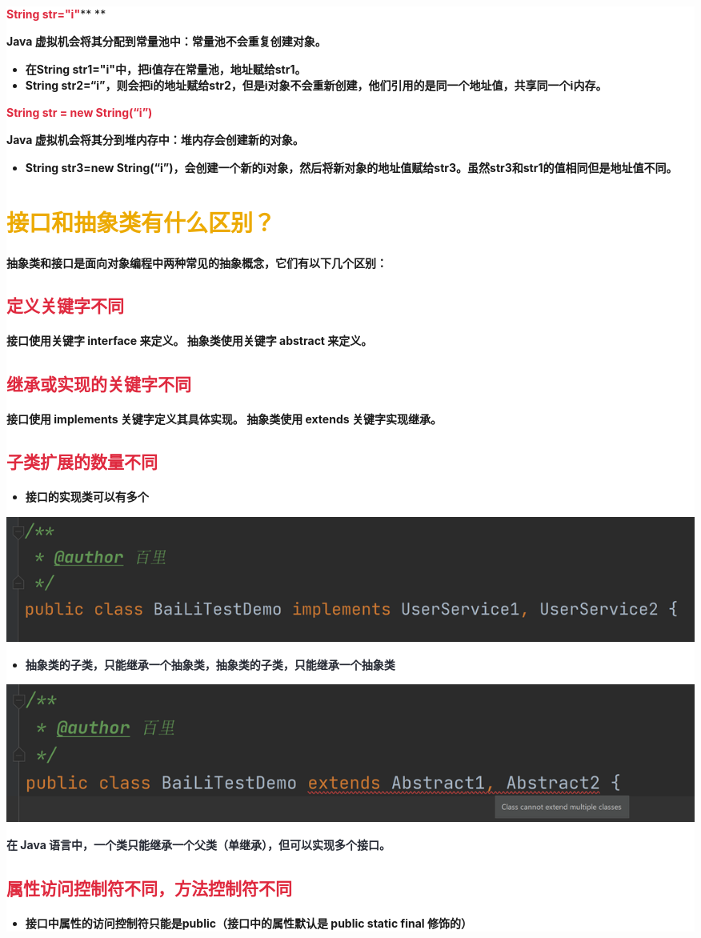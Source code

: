 **<font style="color:#DF2A3F;">String str="i"</font>**** **

**Java 虚拟机会将其分配到常量池中：常量池不会重复创建对象。**

+ **在String str1="i"中，把i值存在常量池，地址赋给str1。**
+ **String str2=“i”，则会把i的地址赋给str2，但是i对象不会重新创建，他们引用的是同一个地址值，共享同一个i内存。**

**<font style="color:#DF2A3F;">String str = new String(“i”)</font>**

**Java 虚拟机会将其分到堆内存中：堆内存会创建新的对象。**

+ **String str3=new String(“i”)，会创建一个新的i对象，然后将新对象的地址值赋给str3。虽然str3和str1的值相同但是地址值不同。**

# <font style="color:#ECAA04;">接口和抽象类有什么区别？</font>
**抽象类和接口是面向对象编程中两种常见的抽象概念，它们有以下几个区别：**

## <font style="color:#DF2A3F;">定义关键字不同</font>
**接口使用关键字 interface 来定义。 抽象类使用关键字 abstract 来定义。**

## <font style="color:#DF2A3F;">继承或实现的关键字不同</font>
**接口使用 implements 关键字定义其具体实现。 抽象类使用 extends 关键字实现继承。**

## <font style="color:#DF2A3F;">子类扩展的数量不同</font>
+ **接口的实现类可以有多个**

![1689083756715-955badce-7fd4-4ed4-ab37-35c3aef2483f.png](./assets/1689083756715-955badce-7fd4-4ed4-ab37-35c3aef2483f.png)

+ **<font style="color:rgb(37, 41, 51);">抽象类的子类，只能继承一个抽象类，抽象类的子类，只能继承一个抽象类</font>**

![1689083796474-a151ab4c-0962-4810-bf5b-1151e938110a.png](./assets/1689083796474-a151ab4c-0962-4810-bf5b-1151e938110a.png)

**<font style="color:rgb(37, 41, 51);">在 Java 语言中，一个类只能继承一个父类（单继承），但可以实现多个接口。</font>**

## <font style="color:#DF2A3F;">属性访问控制符不同，方法控制符不同</font>
+ **接口中属性的访问控制符只能是public（接口中的属性默认是 public static final 修饰的）**
